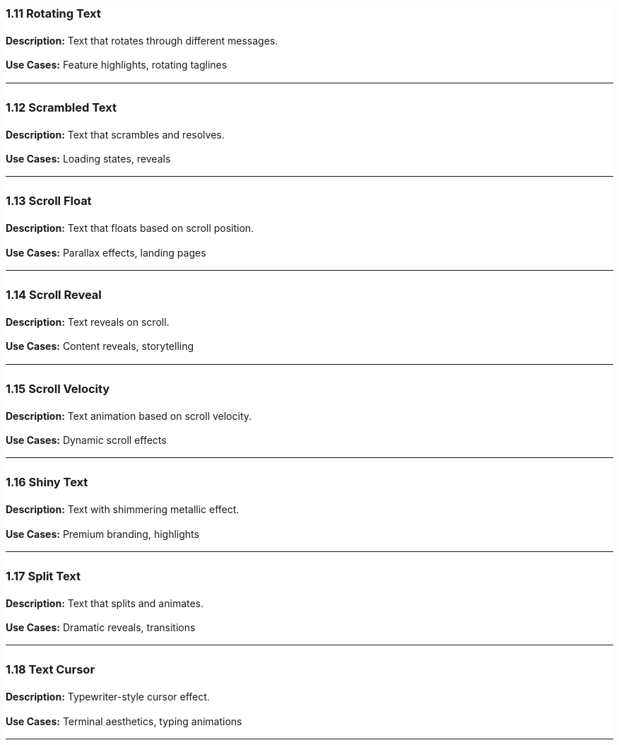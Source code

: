 
### 1.11 Rotating Text
**Description:** Text that rotates through different messages.

**Use Cases:** Feature highlights, rotating taglines

---

### 1.12 Scrambled Text
**Description:** Text that scrambles and resolves.

**Use Cases:** Loading states, reveals

---

### 1.13 Scroll Float
**Description:** Text that floats based on scroll position.

**Use Cases:** Parallax effects, landing pages

---

### 1.14 Scroll Reveal
**Description:** Text reveals on scroll.

**Use Cases:** Content reveals, storytelling

---

### 1.15 Scroll Velocity
**Description:** Text animation based on scroll velocity.

**Use Cases:** Dynamic scroll effects

---

### 1.16 Shiny Text
**Description:** Text with shimmering metallic effect.

**Use Cases:** Premium branding, highlights

---

### 1.17 Split Text
**Description:** Text that splits and animates.

**Use Cases:** Dramatic reveals, transitions

---

### 1.18 Text Cursor
**Description:** Typewriter-style cursor effect.

**Use Cases:** Terminal aesthetics, typing animations

---